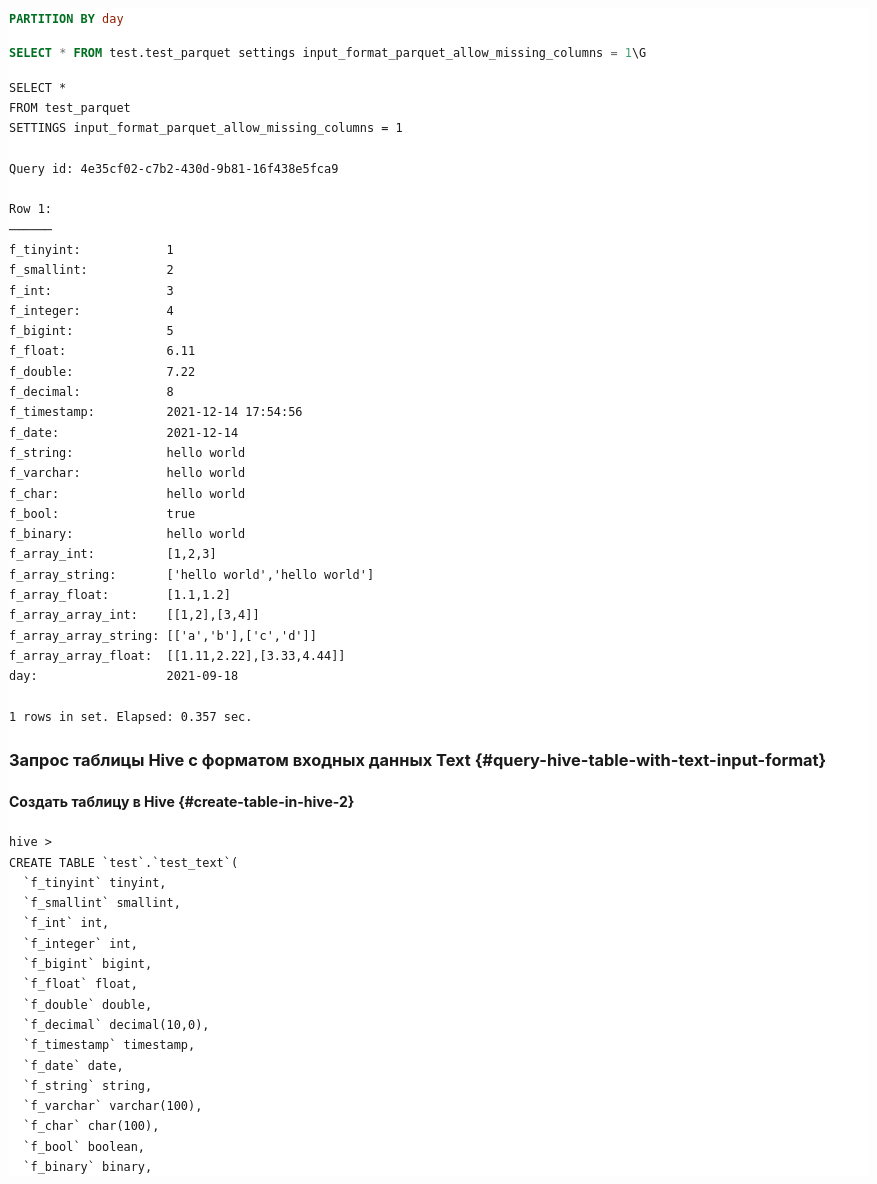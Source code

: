 ``` sql
PARTITION BY day
```

``` sql
SELECT * FROM test.test_parquet settings input_format_parquet_allow_missing_columns = 1\G
```

``` text
SELECT *
FROM test_parquet
SETTINGS input_format_parquet_allow_missing_columns = 1

Query id: 4e35cf02-c7b2-430d-9b81-16f438e5fca9

Row 1:
──────
f_tinyint:            1
f_smallint:           2
f_int:                3
f_integer:            4
f_bigint:             5
f_float:              6.11
f_double:             7.22
f_decimal:            8
f_timestamp:          2021-12-14 17:54:56
f_date:               2021-12-14
f_string:             hello world
f_varchar:            hello world
f_char:               hello world
f_bool:               true
f_binary:             hello world
f_array_int:          [1,2,3]
f_array_string:       ['hello world','hello world']
f_array_float:        [1.1,1.2]
f_array_array_int:    [[1,2],[3,4]]
f_array_array_string: [['a','b'],['c','d']]
f_array_array_float:  [[1.11,2.22],[3.33,4.44]]
day:                  2021-09-18

1 rows in set. Elapsed: 0.357 sec.
```

### Запрос таблицы Hive с форматом входных данных Text {#query-hive-table-with-text-input-format}

#### Создать таблицу в Hive {#create-table-in-hive-2}

``` text
hive >
CREATE TABLE `test`.`test_text`(
  `f_tinyint` tinyint,
  `f_smallint` smallint,
  `f_int` int,
  `f_integer` int,
  `f_bigint` bigint,
  `f_float` float,
  `f_double` double,
  `f_decimal` decimal(10,0),
  `f_timestamp` timestamp,
  `f_date` date,
  `f_string` string,
  `f_varchar` varchar(100),
  `f_char` char(100),
  `f_bool` boolean,
  `f_binary` binary,
```